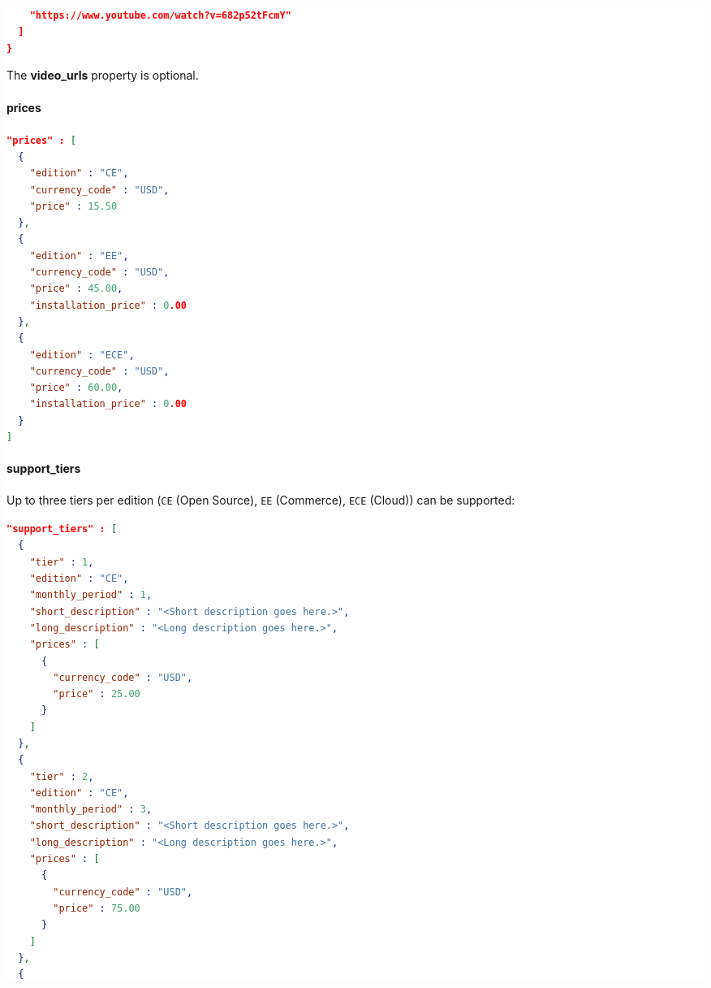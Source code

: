 ```json
    "https://www.youtube.com/watch?v=682p52tFcmY"
  ]
}
```

The **video_urls** property is optional.

#### prices

```json
"prices" : [
  {
    "edition" : "CE",
    "currency_code" : "USD",
    "price" : 15.50
  },
  {
    "edition" : "EE",
    "currency_code" : "USD",
    "price" : 45.00,
    "installation_price" : 0.00
  },
  {
    "edition" : "ECE",
    "currency_code" : "USD",
    "price" : 60.00,
    "installation_price" : 0.00
  }
]
```

#### support_tiers

Up to three tiers per edition (`CE` (Open Source), `EE` (Commerce), `ECE` (Cloud)) can be supported:

```json
"support_tiers" : [
  {
    "tier" : 1,
    "edition" : "CE",
    "monthly_period" : 1,
    "short_description" : "<Short description goes here.>",
    "long_description" : "<Long description goes here.>",
    "prices" : [
      {
        "currency_code" : "USD",
        "price" : 25.00
      }
    ]
  },
  {
    "tier" : 2,
    "edition" : "CE",
    "monthly_period" : 3,
    "short_description" : "<Short description goes here.>",
    "long_description" : "<Long description goes here.>",
    "prices" : [
      {
        "currency_code" : "USD",
        "price" : 75.00
      }
    ]
  },
  {
```